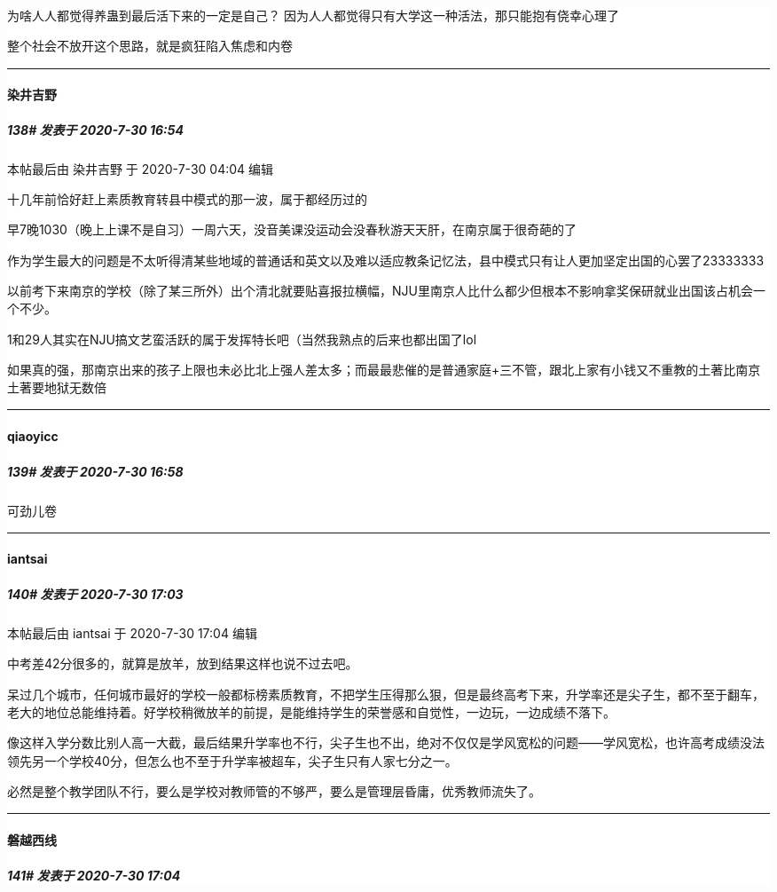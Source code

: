 为啥人人都觉得养蛊到最后活下来的一定是自己？</blockquote>
因为人人都觉得只有大学这一种活法，那只能抱有侥幸心理了


整个社会不放开这个思路，就是疯狂陷入焦虑和内卷


-----

####  染井吉野  
##### 138#       发表于 2020-7-30 16:54


 本帖最后由 染井吉野 于 2020-7-30 04:04 编辑 

十几年前恰好赶上素质教育转县中模式的那一波，属于都经历过的

早7晚1030（晚上上课不是自习）一周六天，没音美课没运动会没春秋游天天肝，在南京属于很奇葩的了

作为学生最大的问题是不太听得清某些地域的普通话和英文以及难以适应教条记忆法，县中模式只有让人更加坚定出国的心罢了23333333


以前考下来南京的学校（除了某三所外）出个清北就要贴喜报拉横幅，NJU里南京人比什么都少但根本不影响拿奖保研就业出国该占机会一个不少。

1和29人其实在NJU搞文艺蛮活跃的属于发挥特长吧（当然我熟点的后来也都出国了lol


如果真的强，那南京出来的孩子上限也未必比北上强人差太多；而最最悲催的是普通家庭+三不管，跟北上家有小钱又不重教的土著比南京土著要地狱无数倍


-----

####  qiaoyicc  
##### 139#       发表于 2020-7-30 16:58


可劲儿卷


-----

####  iantsai  
##### 140#       发表于 2020-7-30 17:03


 本帖最后由 iantsai 于 2020-7-30 17:04 编辑 

中考差42分很多的，就算是放羊，放到结果这样也说不过去吧。


呆过几个城市，任何城市最好的学校一般都标榜素质教育，不把学生压得那么狠，但是最终高考下来，升学率还是尖子生，都不至于翻车，老大的地位总能维持着。好学校稍微放羊的前提，是能维持学生的荣誉感和自觉性，一边玩，一边成绩不落下。


像这样入学分数比别人高一大截，最后结果升学率也不行，尖子生也不出，绝对不仅仅是学风宽松的问题——学风宽松，也许高考成绩没法领先另一个学校40分，但怎么也不至于升学率被超车，尖子生只有人家七分之一。


必然是整个教学团队不行，要么是学校对教师管的不够严，要么是管理层昏庸，优秀教师流失了。


-----

####  磐越西线  
##### 141#       发表于 2020-7-30 17:04
